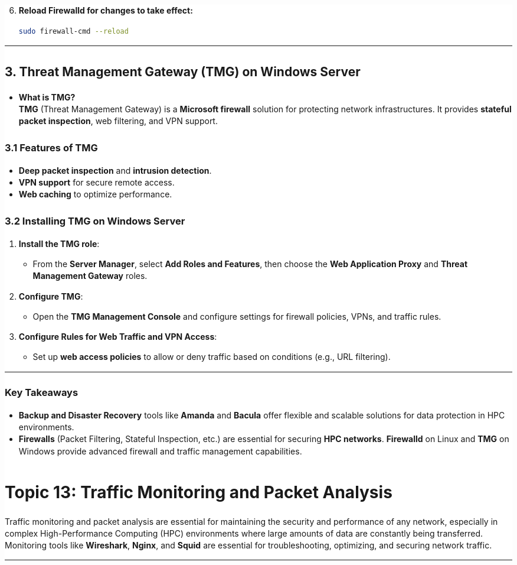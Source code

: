 6. **Reload Firewalld for changes to take effect:**
   ```bash
   sudo firewall-cmd --reload
   ```

---

## **3. Threat Management Gateway (TMG) on Windows Server**

- **What is TMG?**  
  **TMG** (Threat Management Gateway) is a **Microsoft firewall** solution for protecting network infrastructures. It provides **stateful packet inspection**, web filtering, and VPN support.

### **3.1 Features of TMG**
- **Deep packet inspection** and **intrusion detection**.
- **VPN support** for secure remote access.
- **Web caching** to optimize performance.

### **3.2 Installing TMG on Windows Server**

1. **Install the TMG role**:  
   - From the **Server Manager**, select **Add Roles and Features**, then choose the **Web Application Proxy** and **Threat Management Gateway** roles.

2. **Configure TMG**:  
   - Open the **TMG Management Console** and configure settings for firewall policies, VPNs, and traffic rules.

3. **Configure Rules for Web Traffic and VPN Access**:
   - Set up **web access policies** to allow or deny traffic based on conditions (e.g., URL filtering).

---

### **Key Takeaways**

- **Backup and Disaster Recovery** tools like **Amanda** and **Bacula** offer flexible and scalable solutions for data protection in HPC environments.
- **Firewalls** (Packet Filtering, Stateful Inspection, etc.) are essential for securing **HPC networks**. **Firewalld** on Linux and **TMG** on Windows provide advanced firewall and traffic management capabilities.




# **Topic 13: Traffic Monitoring and Packet Analysis**

Traffic monitoring and packet analysis are essential for maintaining the security and performance of any network, especially in complex High-Performance Computing (HPC) environments where large amounts of data are constantly being transferred. Monitoring tools like **Wireshark**, **Nginx**, and **Squid** are essential for troubleshooting, optimizing, and securing network traffic.

---
